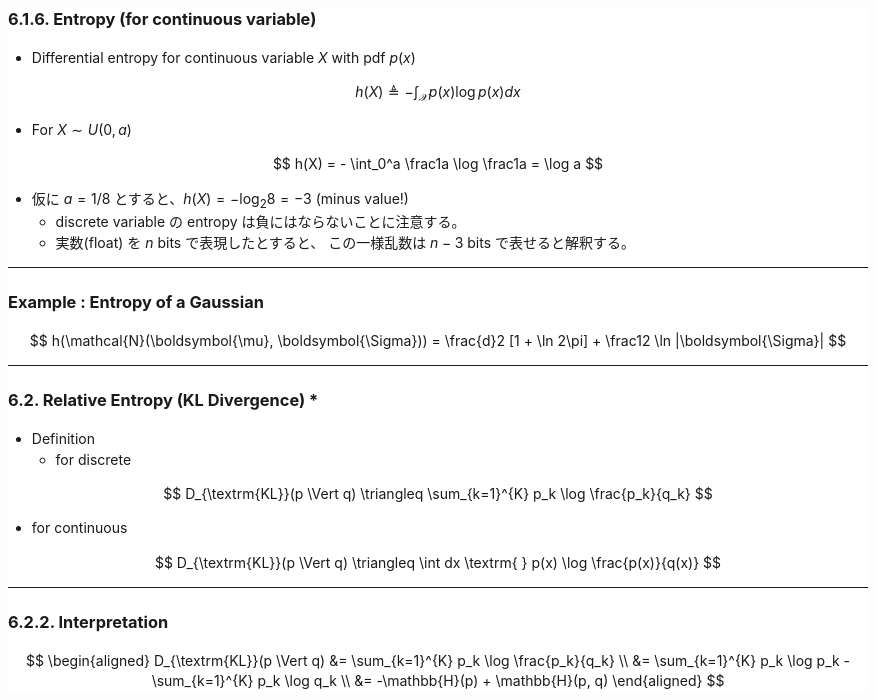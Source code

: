 
### 6.1.6. Entropy (for continuous variable)
- Differential entropy for continuous variable $X$ with pdf $p(x)$ 

$$
h(X) \triangleq - \int_{\mathcal{X}} p(x) \log p(x) dx
$$

- For $X \sim U(0,a)$

$$
h(X) = - \int_0^a \frac1a \log \frac1a = \log a
$$

- 仮に $a = 1/8$ とすると、$h(X) = - \log_2 8 = -3$ (minus value!)
  - discrete variable の entropy は負にはならないことに注意する。
  - 実数(float) を $n$ bits で表現したとすると、
    この一様乱数は $n - 3$ bits で表せると解釈する。

---

### Example : Entropy of a Gaussian

$$
h(\mathcal{N}(\boldsymbol{\mu}, \boldsymbol{\Sigma}))
 = \frac{d}2 [1 + \ln 2\pi] + \frac12 \ln |\boldsymbol{\Sigma}| 
$$



---

### 6.2. Relative Entropy (KL Divergence) *

- Definition
  - for discrete

$$
D_{\textrm{KL}}(p \Vert q) \triangleq \sum_{k=1}^{K} p_k \log \frac{p_k}{q_k}
$$

  - for continuous

$$
D_{\textrm{KL}}(p \Vert q) \triangleq \int dx \textrm{ } p(x) \log \frac{p(x)}{q(x)}
$$

---

### 6.2.2. Interpretation

$$
\begin{aligned}
D_{\textrm{KL}}(p \Vert q) 
 &= \sum_{k=1}^{K} p_k \log \frac{p_k}{q_k} \\
 &= \sum_{k=1}^{K} p_k \log p_k - \sum_{k=1}^{K} p_k \log q_k  \\
 &= -\mathbb{H}(p) + \mathbb{H}(p, q)
\end{aligned}
$$
